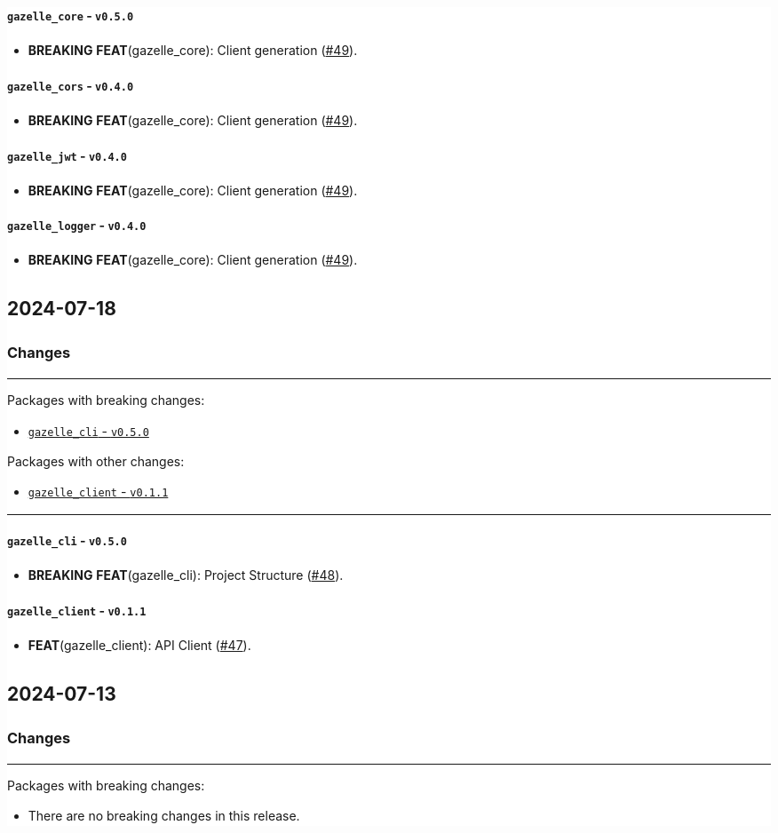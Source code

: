 #### `gazelle_core` - `v0.5.0`

 - **BREAKING** **FEAT**(gazelle_core): Client generation ([#49](https://github.com/intales/gazelle/issues/49)).

#### `gazelle_cors` - `v0.4.0`

 - **BREAKING** **FEAT**(gazelle_core): Client generation ([#49](https://github.com/intales/gazelle/issues/49)).

#### `gazelle_jwt` - `v0.4.0`

 - **BREAKING** **FEAT**(gazelle_core): Client generation ([#49](https://github.com/intales/gazelle/issues/49)).

#### `gazelle_logger` - `v0.4.0`

 - **BREAKING** **FEAT**(gazelle_core): Client generation ([#49](https://github.com/intales/gazelle/issues/49)).


## 2024-07-18

### Changes

---

Packages with breaking changes:

 - [`gazelle_cli` - `v0.5.0`](#gazelle_cli---v050)

Packages with other changes:

 - [`gazelle_client` - `v0.1.1`](#gazelle_client---v011)

---

#### `gazelle_cli` - `v0.5.0`

 - **BREAKING** **FEAT**(gazelle_cli): Project Structure ([#48](https://github.com/intales/gazelle/issues/48)).

#### `gazelle_client` - `v0.1.1`

 - **FEAT**(gazelle_client): API Client ([#47](https://github.com/intales/gazelle/issues/47)).


## 2024-07-13

### Changes

---

Packages with breaking changes:

 - There are no breaking changes in this release.
